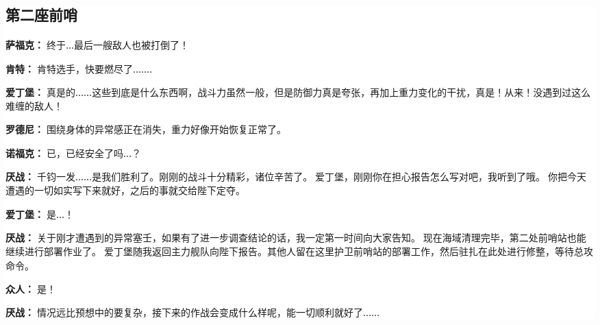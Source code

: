## 第二座前哨
**萨福克：**
终于…最后一艘敌人也被打倒了！

**肯特：**
肯特选手，快要燃尽了.......

**爱丁堡：**
真是的……这些到底是什么东西啊，战斗力虽然一般，但是防御力真是夸张，再加上重力变化的干扰，真是！从来！没遇到过这么难缠的敌人！

**罗德尼：**
围绕身体的异常感正在消失，重力好像开始恢复正常了。

**诺福克：**
已，已经安全了吗…？

**厌战：**
千钧一发……是我们胜利了。刚刚的战斗十分精彩，诸位辛苦了。
爱丁堡，刚刚你在担心报告怎么写对吧，我听到了哦。
你把今天遭遇的一切如实写下来就好，之后的事就交给陛下定夺。

**爱丁堡：**
是…！

**厌战：**
关于刚才遭遇到的异常塞壬，如果有了进一步调查结论的话，我一定第一时间向大家告知。
现在海域清理完毕，第二处前哨站也能继续进行部署作业了。
爱丁堡随我返回主力舰队向陛下报告。其他人留在这里护卫前哨站的部署工作，然后驻扎在此处进行修整，等待总攻命令。

**众人：**
是！

**厌战：**
情况远比预想中的要复杂，接下来的作战会变成什么样呢，能一切顺利就好了……
